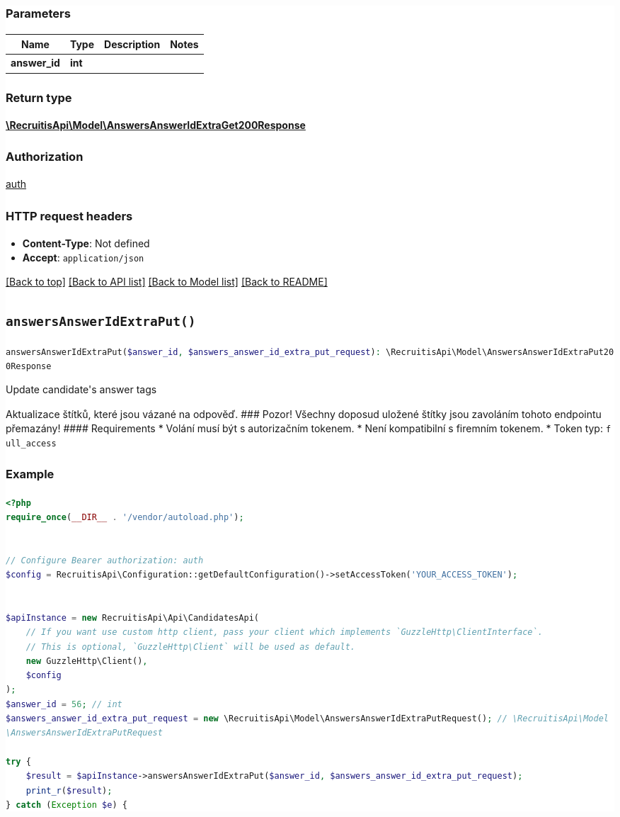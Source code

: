 ### Parameters

| Name | Type | Description  | Notes |
| ------------- | ------------- | ------------- | ------------- |
| **answer_id** | **int**|  | |

### Return type

[**\RecruitisApi\Model\AnswersAnswerIdExtraGet200Response**](../Model/AnswersAnswerIdExtraGet200Response.md)

### Authorization

[auth](../../README.md#auth)

### HTTP request headers

- **Content-Type**: Not defined
- **Accept**: `application/json`

[[Back to top]](#) [[Back to API list]](../../README.md#endpoints)
[[Back to Model list]](../../README.md#models)
[[Back to README]](../../README.md)

## `answersAnswerIdExtraPut()`

```php
answersAnswerIdExtraPut($answer_id, $answers_answer_id_extra_put_request): \RecruitisApi\Model\AnswersAnswerIdExtraPut200Response
```

Update candidate's answer tags

Aktualizace štítků, které jsou vázané na odpověď.  ### Pozor!  Všechny doposud uložené štítky jsou zavoláním tohoto endpointu přemazány!  #### Requirements  * Volání musí být s autorizačním tokenem. * Není kompatibilní s firemním tokenem. * Token typ: `full_access`

### Example

```php
<?php
require_once(__DIR__ . '/vendor/autoload.php');


// Configure Bearer authorization: auth
$config = RecruitisApi\Configuration::getDefaultConfiguration()->setAccessToken('YOUR_ACCESS_TOKEN');


$apiInstance = new RecruitisApi\Api\CandidatesApi(
    // If you want use custom http client, pass your client which implements `GuzzleHttp\ClientInterface`.
    // This is optional, `GuzzleHttp\Client` will be used as default.
    new GuzzleHttp\Client(),
    $config
);
$answer_id = 56; // int
$answers_answer_id_extra_put_request = new \RecruitisApi\Model\AnswersAnswerIdExtraPutRequest(); // \RecruitisApi\Model\AnswersAnswerIdExtraPutRequest

try {
    $result = $apiInstance->answersAnswerIdExtraPut($answer_id, $answers_answer_id_extra_put_request);
    print_r($result);
} catch (Exception $e) {
```